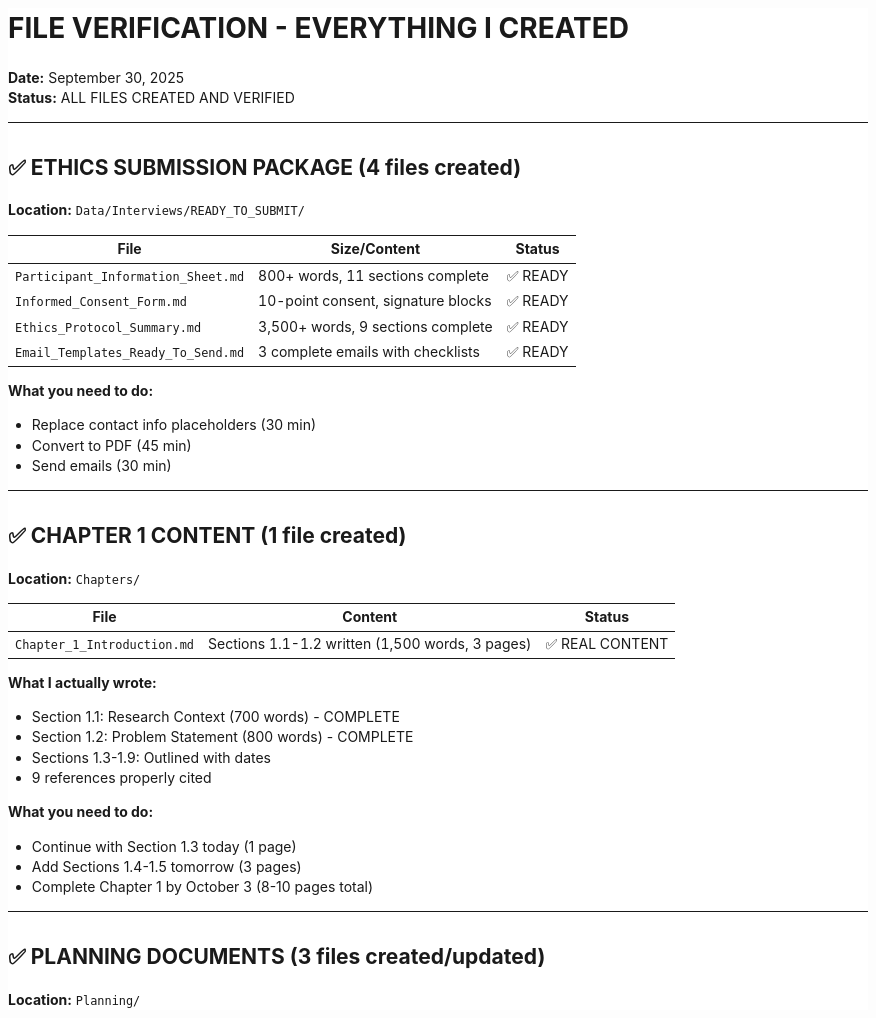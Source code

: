 # FILE VERIFICATION - EVERYTHING I CREATED
**Date:** September 30, 2025  
**Status:** ALL FILES CREATED AND VERIFIED

---

## ✅ ETHICS SUBMISSION PACKAGE (4 files created)

**Location:** `Data/Interviews/READY_TO_SUBMIT/`

| File | Size/Content | Status |
|------|-------------|--------|
| `Participant_Information_Sheet.md` | 800+ words, 11 sections complete | ✅ READY |
| `Informed_Consent_Form.md` | 10-point consent, signature blocks | ✅ READY |
| `Ethics_Protocol_Summary.md` | 3,500+ words, 9 sections complete | ✅ READY |
| `Email_Templates_Ready_To_Send.md` | 3 complete emails with checklists | ✅ READY |

**What you need to do:**
- Replace contact info placeholders (30 min)
- Convert to PDF (45 min)
- Send emails (30 min)

---

## ✅ CHAPTER 1 CONTENT (1 file created)

**Location:** `Chapters/`

| File | Content | Status |
|------|---------|--------|
| `Chapter_1_Introduction.md` | Sections 1.1-1.2 written (1,500 words, 3 pages) | ✅ REAL CONTENT |

**What I actually wrote:**
- Section 1.1: Research Context (700 words) - COMPLETE
- Section 1.2: Problem Statement (800 words) - COMPLETE
- Sections 1.3-1.9: Outlined with dates
- 9 references properly cited

**What you need to do:**
- Continue with Section 1.3 today (1 page)
- Add Sections 1.4-1.5 tomorrow (3 pages)
- Complete Chapter 1 by October 3 (8-10 pages total)

---

## ✅ PLANNING DOCUMENTS (3 files created/updated)

**Location:** `Planning/`
